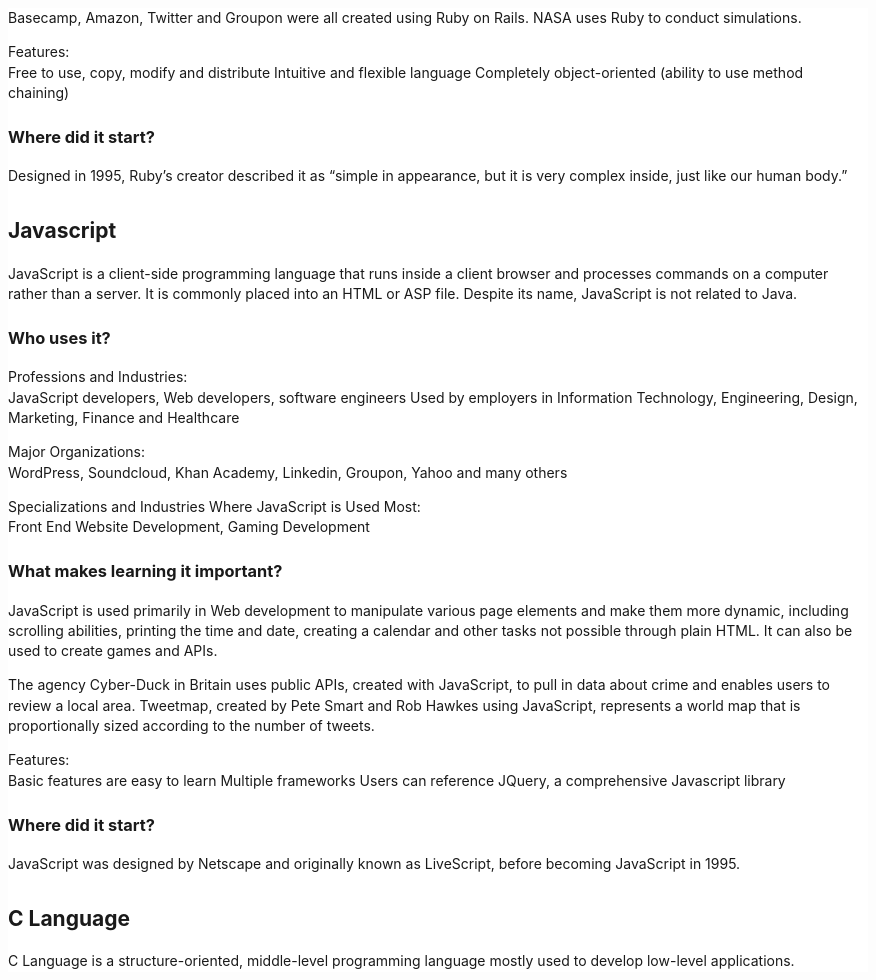 Basecamp, Amazon, Twitter and Groupon were all created using Ruby on Rails.
NASA uses Ruby to conduct simulations.

Features:<br />
Free to use, copy, modify and distribute
Intuitive and flexible language
Completely object-oriented (ability to use method chaining)

### Where did it start?
Designed in 1995, Ruby’s creator described it as “simple in appearance, but it is very complex inside, just like our human body.”

## Javascript
JavaScript is a client-side programming language that runs inside a client browser and processes commands on a computer rather than a server. It is commonly placed into an HTML or ASP file. Despite its name, JavaScript is not related to Java.

### Who uses it?
Professions and Industries:<br />
JavaScript developers, Web developers, software engineers
Used by employers in Information Technology, Engineering, Design, Marketing, Finance and Healthcare

Major Organizations:<br />
WordPress, Soundcloud, Khan Academy, Linkedin, Groupon, Yahoo and many others

Specializations and Industries Where JavaScript is Used Most:<br />
Front End Website Development, Gaming Development

### What makes learning it important?
JavaScript is used primarily in Web development to manipulate various page elements and make them more dynamic, including scrolling abilities, printing the time and date, creating a calendar and other tasks not possible through plain HTML. It can also be used to create games and APIs.

The agency Cyber-Duck in Britain uses public APIs, created with JavaScript, to pull in data about crime and enables users to review a local area.
Tweetmap, created by Pete Smart and Rob Hawkes using JavaScript, represents a world map that is proportionally sized according to the number of tweets.

Features:<br />
Basic features are easy to learn
Multiple frameworks
Users can reference JQuery, a comprehensive Javascript library

### Where did it start?
JavaScript was designed by Netscape and originally known as LiveScript, before becoming JavaScript in 1995.

## C Language
C Language is a structure-oriented, middle-level programming language mostly used to develop low-level applications.
